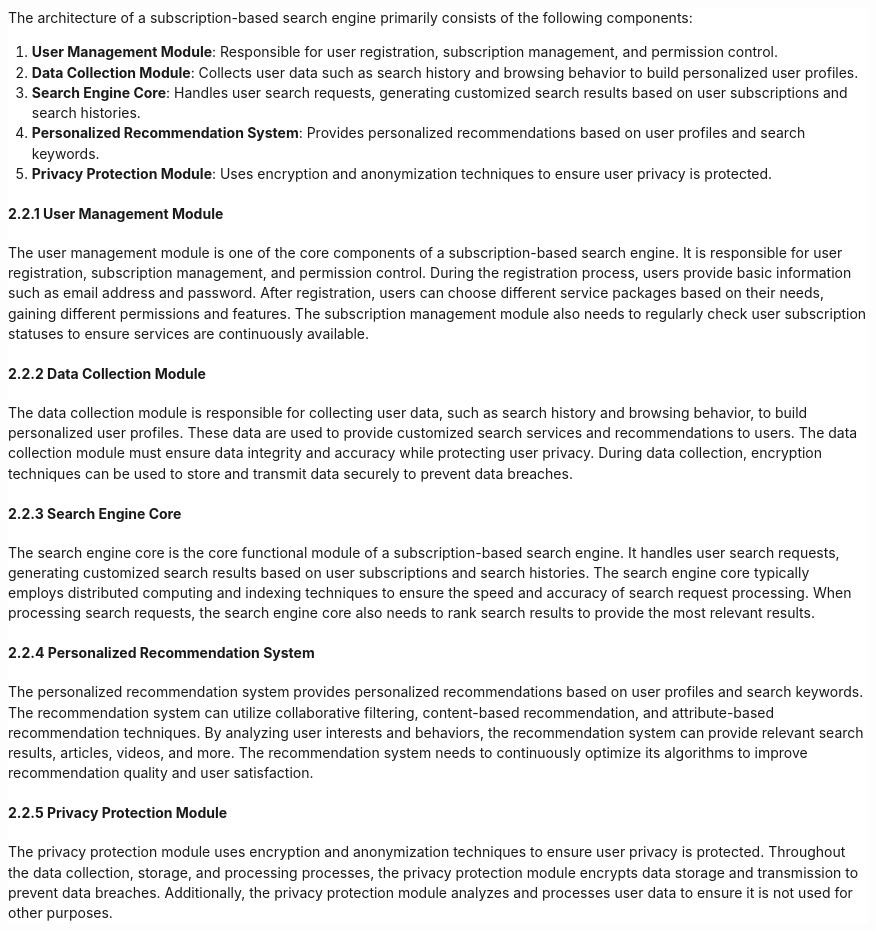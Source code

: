The architecture of a subscription-based search engine primarily consists of the following components:

1. **User Management Module**: Responsible for user registration, subscription management, and permission control.
2. **Data Collection Module**: Collects user data such as search history and browsing behavior to build personalized user profiles.
3. **Search Engine Core**: Handles user search requests, generating customized search results based on user subscriptions and search histories.
4. **Personalized Recommendation System**: Provides personalized recommendations based on user profiles and search keywords.
5. **Privacy Protection Module**: Uses encryption and anonymization techniques to ensure user privacy is protected.

#### 2.2.1 User Management Module

The user management module is one of the core components of a subscription-based search engine. It is responsible for user registration, subscription management, and permission control. During the registration process, users provide basic information such as email address and password. After registration, users can choose different service packages based on their needs, gaining different permissions and features. The subscription management module also needs to regularly check user subscription statuses to ensure services are continuously available.

#### 2.2.2 Data Collection Module

The data collection module is responsible for collecting user data, such as search history and browsing behavior, to build personalized user profiles. These data are used to provide customized search services and recommendations to users. The data collection module must ensure data integrity and accuracy while protecting user privacy. During data collection, encryption techniques can be used to store and transmit data securely to prevent data breaches.

#### 2.2.3 Search Engine Core

The search engine core is the core functional module of a subscription-based search engine. It handles user search requests, generating customized search results based on user subscriptions and search histories. The search engine core typically employs distributed computing and indexing techniques to ensure the speed and accuracy of search request processing. When processing search requests, the search engine core also needs to rank search results to provide the most relevant results.

#### 2.2.4 Personalized Recommendation System

The personalized recommendation system provides personalized recommendations based on user profiles and search keywords. The recommendation system can utilize collaborative filtering, content-based recommendation, and attribute-based recommendation techniques. By analyzing user interests and behaviors, the recommendation system can provide relevant search results, articles, videos, and more. The recommendation system needs to continuously optimize its algorithms to improve recommendation quality and user satisfaction.

#### 2.2.5 Privacy Protection Module

The privacy protection module uses encryption and anonymization techniques to ensure user privacy is protected. Throughout the data collection, storage, and processing processes, the privacy protection module encrypts data storage and transmission to prevent data breaches. Additionally, the privacy protection module analyzes and processes user data to ensure it is not used for other purposes.
